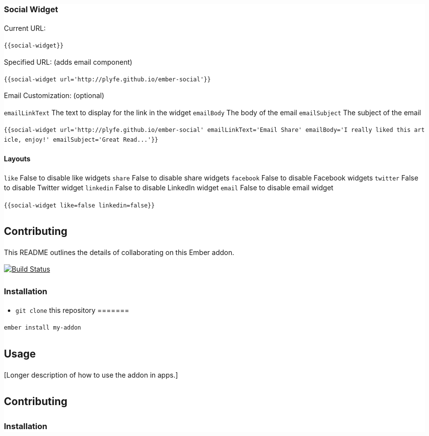 ### Social Widget

Current URL:

`{{social-widget}}`

Specified URL: (adds email component)

`{{social-widget url='http://plyfe.github.io/ember-social'}}`

Email Customization: (optional)

`emailLinkText` The text to display for the link in the widget
`emailBody` The body of the email
`emailSubject` The subject of the email

`{{social-widget url='http://plyfe.github.io/ember-social' emailLinkText='Email Share' emailBody='I really liked this article, enjoy!' emailSubject='Great Read...'}}`

#### Layouts

`like` False to disable like widgets
`share` False to disable share widgets
`facebook` False to disable Facebook widgets
`twitter` False to disable Twitter widget
`linkedin` False to disable LinkedIn widget
`email` False to disable email widget

`{{social-widget like=false linkedin=false}}`

## Contributing

This README outlines the details of collaborating on this Ember addon.

[![Build Status](https://travis-ci.org/plyfe/ember-social.svg?branch=master)](https://travis-ci.org/plyfe/ember-social)

### Installation

* `git clone` this repository
=======
```
ember install my-addon
```


Usage
------------------------------------------------------------------------------

[Longer description of how to use the addon in apps.]


Contributing
------------------------------------------------------------------------------

### Installation
